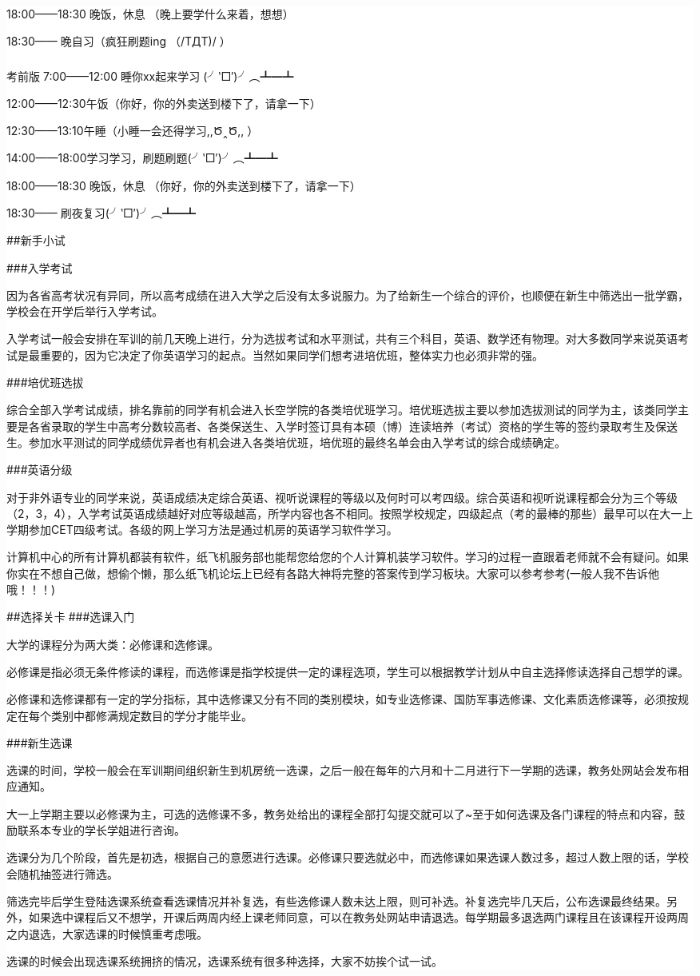 18:00——18:30 晚饭，休息 （晚上要学什么来着，想想）

18:30——      晚自习（疯狂刷题ing （/TДT)/  ）

###
考前版
7:00——12:00   睡你xx起来学习 (╯‵□′)╯︵┻━┻        

12:00——12:30午饭（你好，你的外卖送到楼下了，请拿一下）

12:30——13:10午睡（小睡一会还得学习,,Ծ‸Ծ,, ）

14:00——18:00学习学习，刷题刷题(╯‵□′)╯︵┻━┻  

18:00——18:30 晚饭，休息 （你好，你的外卖送到楼下了，请拿一下）

18:30——      刷夜复习(╯‵□′)╯︵┻━┻  




##新手小试

###入学考试

因为各省高考状况有异同，所以高考成绩在进入大学之后没有太多说服力。为了给新生一个综合的评价，也顺便在新生中筛选出一批学霸，学校会在开学后举行入学考试。

入学考试一般会安排在军训的前几天晚上进行，分为选拔考试和水平测试，共有三个科目，英语、数学还有物理。对大多数同学来说英语考试是最重要的，因为它决定了你英语学习的起点。当然如果同学们想考进培优班，整体实力也必须非常的强。

    
###培优班选拔

综合全部入学考试成绩，排名靠前的同学有机会进入长空学院的各类培优班学习。培优班选拔主要以参加选拔测试的同学为主，该类同学主要是各省录取的学生中高考分数较高者、各类保送生、入学时签订具有本硕（博）连读培养（考试）资格的学生等的签约录取考生及保送生。参加水平测试的同学成绩优异者也有机会进入各类培优班，培优班的最终名单会由入学考试的综合成绩确定。

###英语分级

对于非外语专业的同学来说，英语成绩决定综合英语、视听说课程的等级以及何时可以考四级。综合英语和视听说课程都会分为三个等级（2，3，4），入学考试英语成绩越好对应等级越高，所学内容也各不相同。按照学校规定，四级起点（考的最棒的那些）最早可以在大一上学期参加CET四级考试。各级的网上学习方法是通过机房的英语学习软件学习。

计算机中心的所有计算机都装有软件，纸飞机服务部也能帮您给您的个人计算机装学习软件。学习的过程一直跟着老师就不会有疑问。如果你实在不想自己做，想偷个懒，那么纸飞机论坛上已经有各路大神将完整的答案传到学习板块。大家可以参考参考(一般人我不告诉他哦！！！)

##选择关卡
###选课入门

大学的课程分为两大类：必修课和选修课。

必修课是指必须无条件修读的课程，而选修课是指学校提供一定的课程选项，学生可以根据教学计划从中自主选择修读选择自己想学的课。

必修课和选修课都有一定的学分指标，其中选修课又分有不同的类别模块，如专业选修课、国防军事选修课、文化素质选修课等，必须按规定在每个类别中都修满规定数目的学分才能毕业。

###新生选课

选课的时间，学校一般会在军训期间组织新生到机房统一选课，之后一般在每年的六月和十二月进行下一学期的选课，教务处网站会发布相应通知。

大一上学期主要以必修课为主，可选的选修课不多，教务处给出的课程全部打勾提交就可以了~至于如何选课及各门课程的特点和内容，鼓励联系本专业的学长学姐进行咨询。

选课分为几个阶段，首先是初选，根据自己的意愿进行选课。必修课只要选就必中，而选修课如果选课人数过多，超过人数上限的话，学校会随机抽签进行筛选。

筛选完毕后学生登陆选课系统查看选课情况并补复选，有些选修课人数未达上限，则可补选。补复选完毕几天后，公布选课最终结果。另外，如果选中课程后又不想学，开课后两周内经上课老师同意，可以在教务处网站申请退选。每学期最多退选两门课程且在该课程开设两周之内退选，大家选课的时候慎重考虑哦。

选课的时候会出现选课系统拥挤的情况，选课系统有很多种选择，大家不妨挨个试一试。

